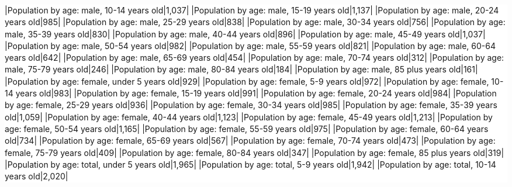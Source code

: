 |Population by age: male, 10-14 years old|1,037|
|Population by age: male, 15-19 years old|1,137|
|Population by age: male, 20-24 years old|985|
|Population by age: male, 25-29 years old|838|
|Population by age: male, 30-34 years old|756|
|Population by age: male, 35-39 years old|830|
|Population by age: male, 40-44 years old|896|
|Population by age: male, 45-49 years old|1,037|
|Population by age: male, 50-54 years old|982|
|Population by age: male, 55-59 years old|821|
|Population by age: male, 60-64 years old|642|
|Population by age: male, 65-69 years old|454|
|Population by age: male, 70-74 years old|312|
|Population by age: male, 75-79 years old|246|
|Population by age: male, 80-84 years old|184|
|Population by age: male, 85 plus years old|161|
|Population by age: female, under 5 years old|929|
|Population by age: female, 5-9 years old|972|
|Population by age: female, 10-14 years old|983|
|Population by age: female, 15-19 years old|991|
|Population by age: female, 20-24 years old|984|
|Population by age: female, 25-29 years old|936|
|Population by age: female, 30-34 years old|985|
|Population by age: female, 35-39 years old|1,059|
|Population by age: female, 40-44 years old|1,123|
|Population by age: female, 45-49 years old|1,213|
|Population by age: female, 50-54 years old|1,165|
|Population by age: female, 55-59 years old|975|
|Population by age: female, 60-64 years old|734|
|Population by age: female, 65-69 years old|567|
|Population by age: female, 70-74 years old|473|
|Population by age: female, 75-79 years old|409|
|Population by age: female, 80-84 years old|347|
|Population by age: female, 85 plus years old|319|
|Population by age: total, under 5 years old|1,965|
|Population by age: total, 5-9 years old|1,942|
|Population by age: total, 10-14 years old|2,020|